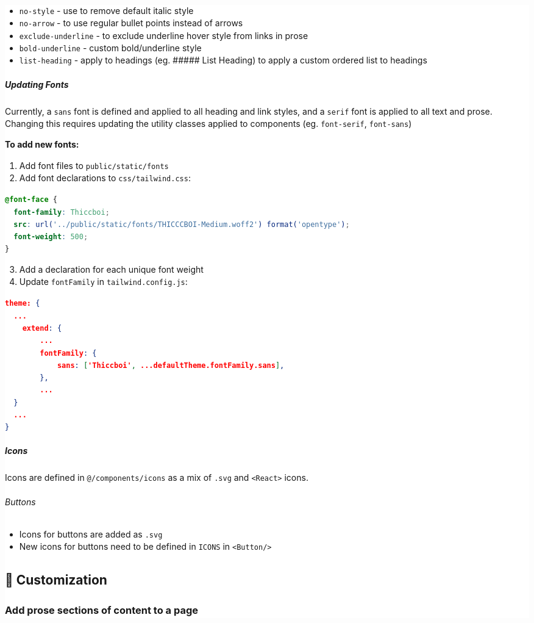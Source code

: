 - `no-style` - use to remove default italic style
- `no-arrow` - to use regular bullet points instead of arrows
- `exclude-underline` - to exclude underline hover style from links in prose
- `bold-underline` - custom bold/underline style
- `list-heading` - apply to headings (eg. ##### <span className="list-heading"> List Heading</span>) to apply a custom ordered list to headings

##### Updating Fonts

Currently, a `sans` font is defined and applied to all heading and link styles, and a `serif` font is applied to all text and prose. Changing this requires updating the utility classes applied to components (eg. `font-serif`, `font-sans`)

**To add new fonts:**

1. Add font files to `public/static/fonts`
2. Add font declarations to `css/tailwind.css`:

```css
@font-face {
  font-family: Thiccboi;
  src: url('../public/static/fonts/THICCCBOI-Medium.woff2') format('opentype');
  font-weight: 500;
}
```

3. Add a declaration for each unique font weight
4. Update `fontFamily` in `tailwind.config.js`:

```json
theme: {
  ...
	extend: {
		...
		fontFamily: {
			sans: ['Thiccboi', ...defaultTheme.fontFamily.sans],
		},
		...
  }
  ...
}
```

##### Icons

Icons are defined in `@/components/icons` as a mix of `.svg` and `<React>` icons.

###### Buttons

- Icons for buttons are added as `.svg`
- New icons for buttons need to be defined in `ICONS` in `<Button/>`

## 🎨 Customization

### Add prose sections of content to a page
